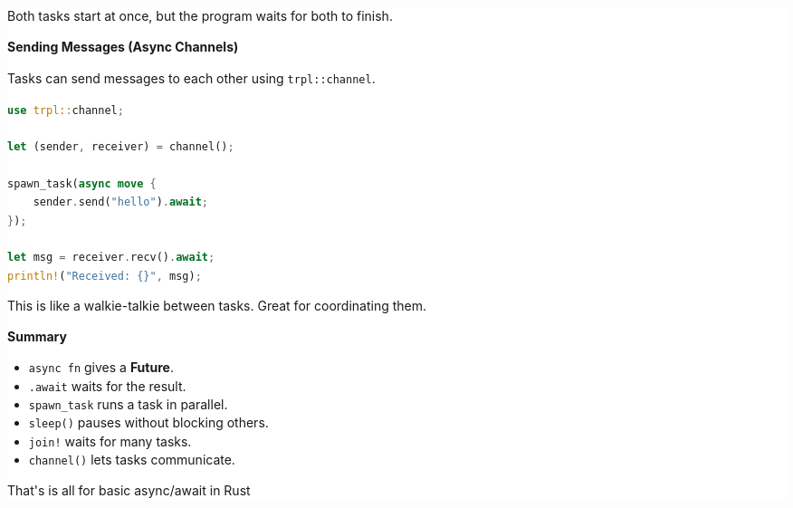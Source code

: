 ```rust
```

Both tasks start at once, but the program waits for both to finish.

**Sending Messages (Async Channels)**

Tasks can send messages to each other using `trpl::channel`.

```rust
use trpl::channel;

let (sender, receiver) = channel();

spawn_task(async move {
    sender.send("hello").await;
});

let msg = receiver.recv().await;
println!("Received: {}", msg);
```

This is like a walkie-talkie between tasks. Great for coordinating them.

**Summary**

* `async fn` gives a **Future**.
* `.await` waits for the result.
* `spawn_task` runs a task in parallel.
* `sleep()` pauses without blocking others.
* `join!` waits for many tasks.
* `channel()` lets tasks communicate.

That's is all for basic async/await in Rust
